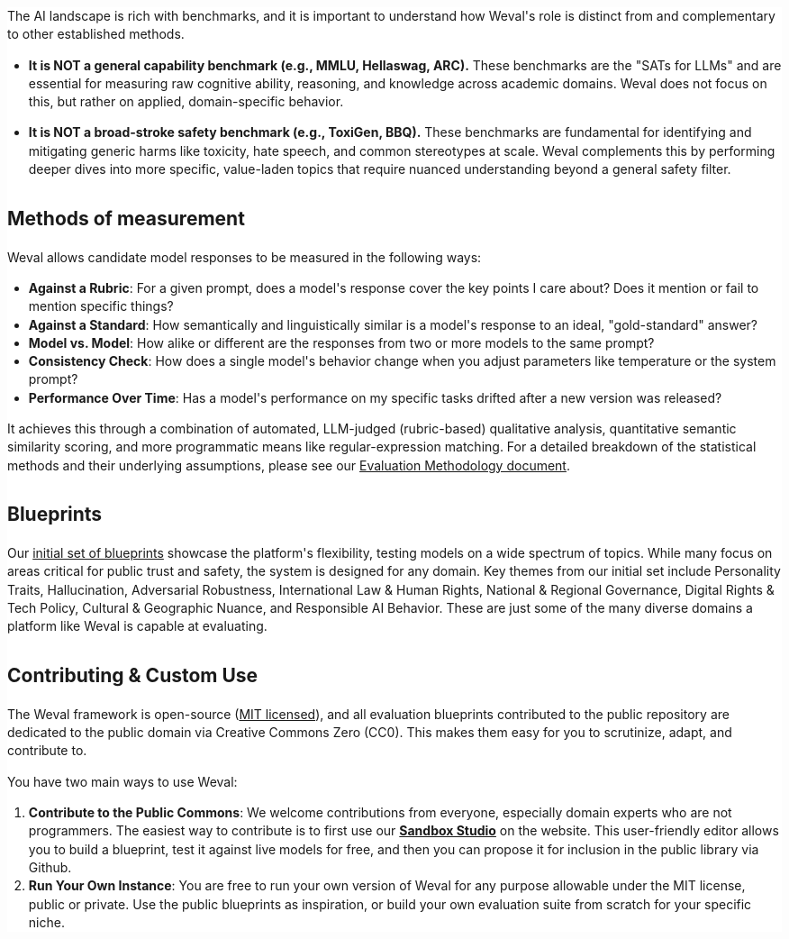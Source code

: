 The AI landscape is rich with benchmarks, and it is important to understand how Weval's role is distinct from and complementary to other established methods.

*   **It is NOT a general capability benchmark (e.g., MMLU, Hellaswag, ARC).** These benchmarks are the "SATs for LLMs" and are essential for measuring raw cognitive ability, reasoning, and knowledge across academic domains. Weval does not focus on this, but rather on applied, domain-specific behavior.

*   **It is NOT a broad-stroke safety benchmark (e.g., ToxiGen, BBQ).** These benchmarks are fundamental for identifying and mitigating generic harms like toxicity, hate speech, and common stereotypes at scale. Weval complements this by performing deeper dives into more specific, value-laden topics that require nuanced understanding beyond a general safety filter.

## Methods of measurement

Weval allows candidate model responses to be measured in the following ways:

*   **Against a Rubric**: For a given prompt, does a model's response cover the key points I care about? Does it mention or fail to mention specific things?
*   **Against a Standard**: How semantically and linguistically similar is a model's response to an ideal, "gold-standard" answer?
*   **Model vs. Model**: How alike or different are the responses from two or more models to the same prompt?
*   **Consistency Check**: How does a single model's behavior change when you adjust parameters like temperature or the system prompt?
*   **Performance Over Time**: Has a model's performance on my specific tasks drifted after a new version was released?

It achieves this through a combination of automated, LLM-judged (rubric-based) qualitative analysis, quantitative semantic similarity scoring, and more programmatic means like regular-expression matching. For a detailed breakdown of the statistical methods and their underlying assumptions, please see our [Evaluation Methodology document](docs/METHODOLOGY.md).

## Blueprints

Our [initial set of blueprints](https://github.com/weval-org/configs/tree/main/blueprints) showcase the platform's flexibility, testing models on a wide spectrum of topics. While many focus on areas critical for public trust and safety, the system is designed for any domain. Key themes from our initial set include Personality Traits, Hallucination, Adversarial Robustness, International Law & Human Rights, National & Regional Governance, Digital Rights & Tech Policy, Cultural & Geographic Nuance, and Responsible AI Behavior. These are just some of the many diverse domains a platform like Weval is capable at evaluating.

## Contributing & Custom Use

The Weval framework is open-source ([MIT licensed](LICENSE)), and all evaluation blueprints contributed to the public repository are dedicated to the public domain via Creative Commons Zero (CC0). This makes them easy for you to scrutinize, adapt, and contribute to.

You have two main ways to use Weval:

1.  **Contribute to the Public Commons**: We welcome contributions from everyone, especially domain experts who are not programmers. The easiest way to contribute is to first use our **[Sandbox Studio](https://weval.org/sandbox)** on the website. This user-friendly editor allows you to build a blueprint, test it against live models for free, and then you can propose it for inclusion in the public library via Github.
2.  **Run Your Own Instance**: You are free to run your own version of Weval for any purpose allowable under the MIT license, public or private. Use the public blueprints as inspiration, or build your own evaluation suite from scratch for your specific niche.
